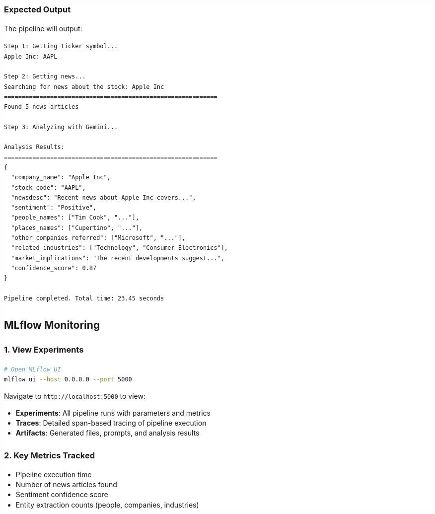 ### Expected Output

The pipeline will output:
```
Step 1: Getting ticker symbol...
Apple Inc: AAPL

Step 2: Getting news...
Searching for news about the stock: Apple Inc
============================================================
Found 5 news articles

Step 3: Analyzing with Gemini...

Analysis Results:
============================================================
{
  "company_name": "Apple Inc",
  "stock_code": "AAPL",
  "newsdesc": "Recent news about Apple Inc covers...",
  "sentiment": "Positive",
  "people_names": ["Tim Cook", "..."],
  "places_names": ["Cupertino", "..."],
  "other_companies_referred": ["Microsoft", "..."],
  "related_industries": ["Technology", "Consumer Electronics"],
  "market_implications": "The recent developments suggest...",
  "confidence_score": 0.87
}

Pipeline completed. Total time: 23.45 seconds
```

## MLflow Monitoring

### 1. View Experiments
```bash
# Open MLflow UI
mlflow ui --host 0.0.0.0 --port 5000
```

Navigate to `http://localhost:5000` to view:
- **Experiments**: All pipeline runs with parameters and metrics
- **Traces**: Detailed span-based tracing of pipeline execution
- **Artifacts**: Generated files, prompts, and analysis results

### 2. Key Metrics Tracked
- Pipeline execution time
- Number of news articles found
- Sentiment confidence score
- Entity extraction counts (people, companies, industries)
